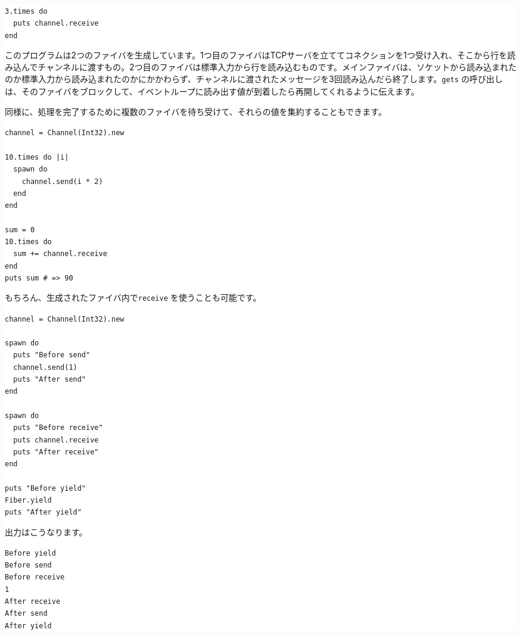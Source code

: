 ```crystal
3.times do
  puts channel.receive
end
```

このプログラムは2つのファイバを生成しています。1つ目のファイバはTCPサーバを立ててコネクションを1つ受け入れ、そこから行を読み込んでチャンネルに渡すもの。2つ目のファイバは標準入力から行を読み込むものです。メインファイバは、ソケットから読み込まれたのか標準入力から読み込まれたのかにかかわらず、チャンネルに渡されたメッセージを3回読み込んだら終了します。`gets` の呼び出しは、そのファイバをブロックして、イベントループに読み出す値が到着したら再開してくれるように伝えます。

同様に、処理を完了するために複数のファイバを待ち受けて、それらの値を集約することもできます。

```crystal
channel = Channel(Int32).new

10.times do |i|
  spawn do
    channel.send(i * 2)
  end
end

sum = 0
10.times do
  sum += channel.receive
end
puts sum # => 90
```

もちろん、生成されたファイバ内で`receive` を使うことも可能です。

```crystal
channel = Channel(Int32).new

spawn do
  puts "Before send"
  channel.send(1)
  puts "After send"
end

spawn do
  puts "Before receive"
  puts channel.receive
  puts "After receive"
end

puts "Before yield"
Fiber.yield
puts "After yield"
```

出力はこうなります。

```text
Before yield
Before send
Before receive
1
After receive
After send
After yield
```
